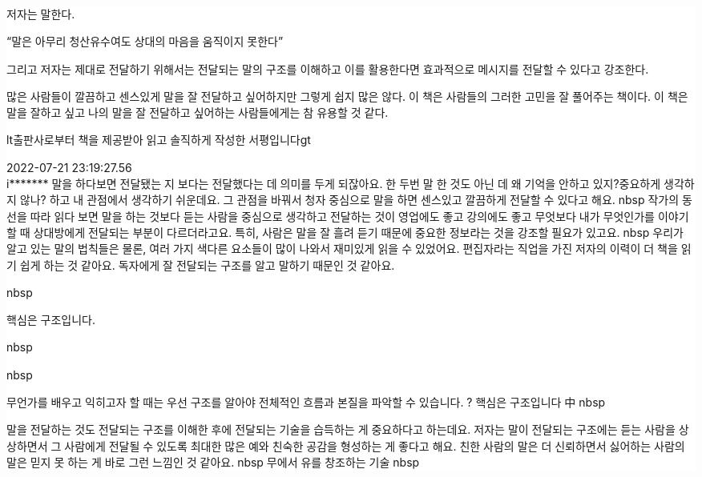 
 저자는 말한다.


 


 “말은 아무리 청산유수여도 상대의 마음을 움직이지 못한다”


 


 그리고 저자는 제대로 전달하기 위해서는 전달되는 말의 구조를 이해하고 이를 활용한다면 효과적으로 메시지를 전달할 수 있다고 강조한다.


 


 


 


 


 많은 사람들이 깔끔하고 센스있게 말을 잘 전달하고 싶어하지만 그렇게 쉽지 많은 않다. 이 책은 사람들의 그러한 고민을 잘 풀어주는 책이다. 이 책은 말을 잘하고 싶고 나의 말을 잘 전달하고 싶어하는 사람들에게는 참 유용할 것 같다.


 


 lt출판사로부터 책을 제공받아 읽고 솔직하게 작성한 서평입니다gt


 
 2022-07-21 23:19:27.56 <br/>  i******* 말을 하다보면 전달됐는 지 보다는 전달했다는 데 의미를 두게 되잖아요. 한 두번 말 한 것도 아닌 데 왜 기억을 안하고 있지?중요하게 생각하지 않나? 하고 내 관점에서 생각하기 쉬운데요. 그 관점을 바꿔서 청자 중심으로 말을 하면 센스있고 깔끔하게 전달할 수 있다고 해요.
nbsp
작가의 동선을 따라 읽다 보면 말을 하는 것보다 듣는 사람을 중심으로 생각하고 전달하는 것이 영업에도 좋고 강의에도 좋고 무엇보다 내가 무엇인가를 이야기할 때 상대방에게 전달되는 부분이 다르더라고요. 특히, 사람은 말을 잘 흘려 듣기 때문에 중요한 정보라는 것을 강조할 필요가 있고요.
nbsp
우리가 알고 있는 말의 법칙들은 물론, 여러 가지 색다른 요소들이 많이 나와서 재미있게 읽을 수 있었어요. 편집자라는 직업을 가진 저자의 이력이 더 책을 읽기 쉽게 하는 것 같아요. 독자에게 잘 전달되는 구조를 알고 말하기 때문인 것 같아요.

 nbsp

핵심은 구조입니다.

 nbsp

nbsp

 무언가를 배우고 익히고자 할 때는
 우선 구조를 알아야 전체적인 흐름과 본질을
 파악할 수 있습니다.
 ? 핵심은 구조입니다 中
 nbsp

말을 전달하는 것도 전달되는 구조를 이해한 후에 전달되는 기술을 습득하는 게 중요하다고 하는데요. 저자는 말이 전달되는 구조에는 듣는 사람을 상상하면서 그 사람에게 전달될 수 있도록 최대한 많은 예와 친숙한 공감을 형성하는 게 좋다고 해요.
친한 사람의 말은 더 신뢰하면서 싫어하는 사람의 말은 믿지 못 하는 게 바로 그런 느낌인 것 같아요.
nbsp
무에서 유를 창조하는 기술
nbsp
